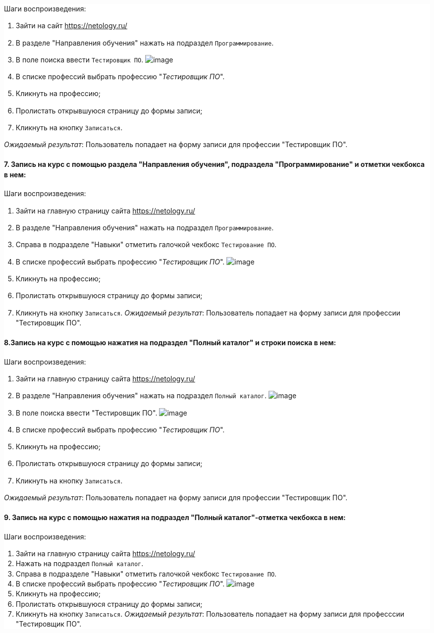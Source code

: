 Шаги воспроизведения:

1. Зайти на сайт https://netology.ru/
2. В разделе "Направления обучения" нажать на подраздел ``Программирование``. 
3. В поле поиска ввести ``Тестировщик ПО``. ![image](https://github.com/Lgvju/hw4.2_Summary/assets/128090897/762d66fd-56b5-40f7-98cc-3c73fd1ac7ce)

4. В списке профессий выбрать профессию "_Тестировщик ПО_".
5. Кликнуть на профессию;
6. Пролистать открывшуюся страницу до формы записи;
7. Кликнуть на кнопку ``Записаться``.

*Ожидаемый результат*: Пользователь попадает на форму записи  для профессии "Тестировщик ПО".

#### 7. Запись на курс с помощью раздела "Направления обучения", подраздела "Программирование" и отметки чекбокса в нем:

Шаги воспроизведения:

1. Зайти на главную страницу сайта https://netology.ru/ 
2. В разделе "Направления обучения" нажать на подраздел ``Программирование``.
3. Справа в подразделе "Навыки" отметить галочкой чекбокс ``Тестирование ПО``. 
4. В списке профессий выбрать профессию "_Тестировщик ПО_". ![image](https://github.com/Lgvju/hw4.2_Summary/assets/128090897/2e56f373-6e2b-46e6-9b0f-91bbff12bfe6)

5. Кликнуть на профессию;
6. Пролистать открывшуюся страницу до формы записи;
7. Кликнуть на кнопку ``Записаться``.
*Ожидаемый результат*: Пользователь попадает на форму записи  для профессии "Тестировщик ПО".

#### 8.Запись на курс  с помощью нажатия на подраздел "Полный каталог" и строки поиска в нем:

Шаги воспроизведения:

1. Зайти на главную страницу сайта https://netology.ru/ 
2. В разделе "Направления обучения" нажать на подраздел ``Полный каталог``. ![image](https://github.com/Lgvju/hw4.2_Summary/assets/128090897/68cceced-046b-4f8a-9c10-a52937a4d1ed)
3. В поле поиска ввести "Тестировщик ПО".  ![image](https://github.com/Lgvju/hw4.2_Summary/assets/128090897/04a0b0e7-34f6-4f5f-bf3b-7ed464421db9)

4. В списке профессий выбрать профессию "_Тестировщик ПО_".
5. Кликнуть на профессию;
6. Пролистать открывшуюся страницу до формы записи;
7. Кликнуть на кнопку `Записаться`.

*Ожидаемый результат*: Пользователь попадает на форму записи  для  профессии "Тестировщик ПО".

#### 9. Запись на курс с помощью нажатия на подраздел "Полный каталог"-отметкa чекбокса в нем:

Шаги воспроизведения:

1. Зайти на главную страницу сайта https://netology.ru/ 
2. Нажать на подраздел ``Полный каталог``.
3. Справа в подразделе "Навыки" отметить галочкой чекбокс ``Тестирование ПO``.
4. В списке профессий выбрать профессию "_Тестировщик ПО_".  ![image](https://github.com/Lgvju/hw4.2_Summary/assets/128090897/ef42fe0d-fa3f-4958-8392-5e424a8b7d23)
5. Кликнуть на профессию;
6. Пролистать открывшуюся страницу до формы записи;
7. Кликнуть на кнопку `Записаться`.
*Ожидаемый результат*: Пользователь попадает на форму записи  для професссии "Тестировщик ПО".
